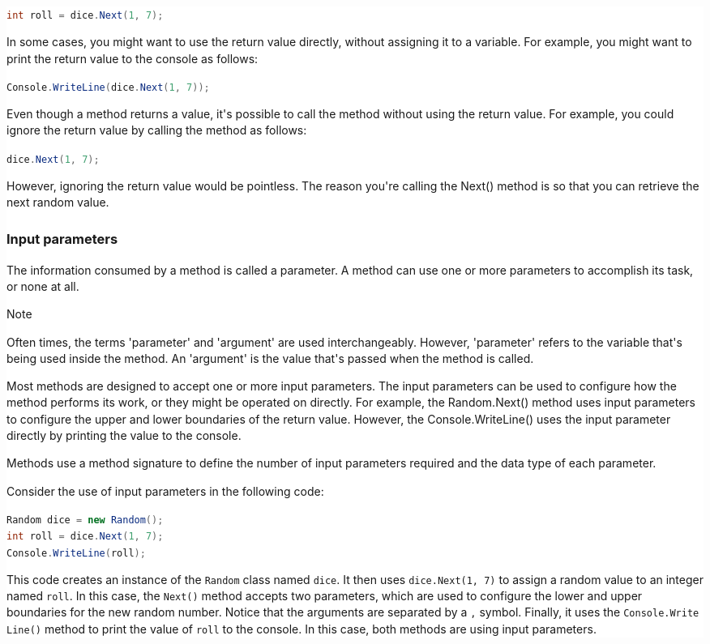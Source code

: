 ```csharp
int roll = dice.Next(1, 7);
```
In some cases, you might want to use the return value directly, without
assigning it to a variable. For example, you might want to print the return
value to the console as follows:

```csharp
Console.WriteLine(dice.Next(1, 7));
```

Even though a method returns a value, it's possible to call the method without
using the return value. For example, you could ignore the return value by
calling the method as follows:

```csharp
dice.Next(1, 7);
```

However, ignoring the return value would be pointless. The reason you're calling
the Next() method is so that you can retrieve the next random value.

### Input parameters

The information consumed by a method is called a parameter. A method can use one
or more parameters to accomplish its task, or none at all.

> [!NOTE]
> Often times, the terms 'parameter' and 'argument' are used
> interchangeably. However, 'parameter' refers to the variable that's being used
> inside the method. An 'argument' is the value that's passed when the method is
> called.

Most methods are designed to accept one or more input parameters. The input
parameters can be used to configure how the method performs its work, or they
might be operated on directly. For example, the Random.Next() method uses input
parameters to configure the upper and lower boundaries of the return value.
However, the Console.WriteLine() uses the input parameter directly by printing
the value to the console.

Methods use a method signature to define the number of input parameters required
and the data type of each parameter.

Consider the use of input parameters in the following code:

```csharp
Random dice = new Random();
int roll = dice.Next(1, 7);
Console.WriteLine(roll);
```

This code creates an instance of the `Random` class named `dice`. It then uses
`dice.Next(1, 7)` to assign a random value to an integer named `roll`. In this
case, the `Next()` method accepts two parameters, which are used to configure
the lower and upper boundaries for the new random number. Notice that the
arguments are separated by a `,` symbol. Finally, it uses the
`Console.WriteLine()` method to print the value of `roll` to the console. In
this case, both methods are using input parameters.
